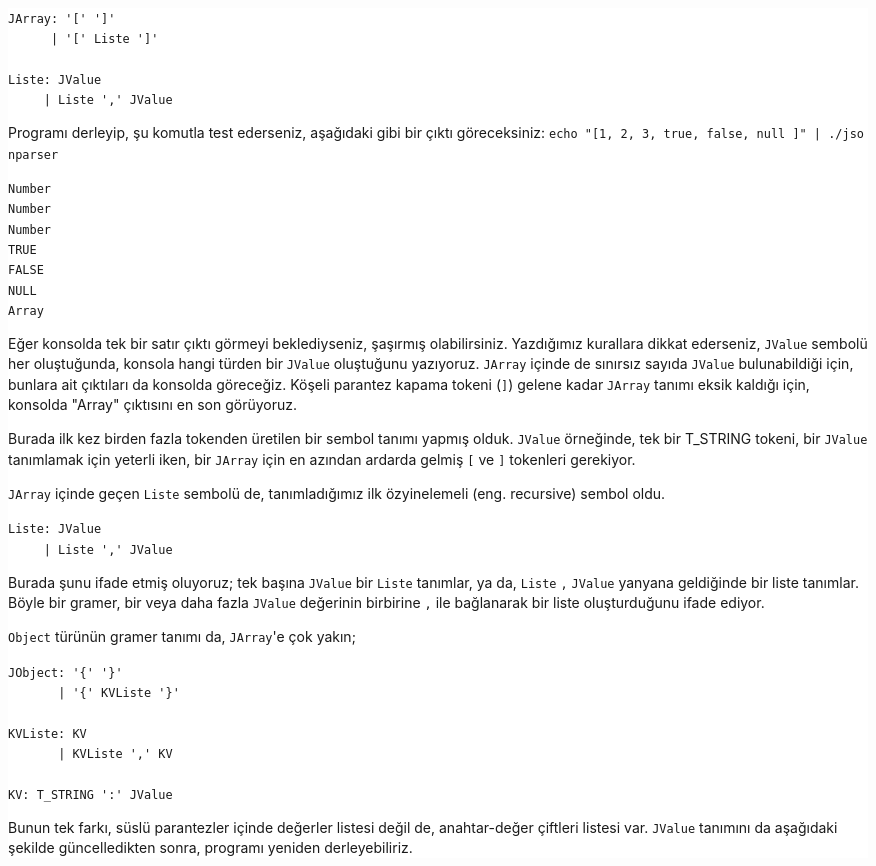 	JArray: '[' ']'
		  | '[' Liste ']'

	Liste: JValue
		 | Liste ',' JValue 

Programı derleyip, şu komutla test ederseniz, aşağıdaki gibi bir çıktı göreceksiniz: `echo "[1, 2, 3, true, false, null ]" | ./jsonparser`

	Number
	Number
	Number
	TRUE
	FALSE
	NULL
	Array
	
Eğer konsolda tek bir satır çıktı görmeyi beklediyseniz, şaşırmış olabilirsiniz. Yazdığımız kurallara
dikkat ederseniz, `JValue` sembolü her oluştuğunda, konsola hangi türden bir `JValue` oluştuğunu
yazıyoruz. `JArray` içinde de sınırsız sayıda `JValue` bulunabildiği için, bunlara ait çıktıları
da konsolda göreceğiz. Köşeli parantez kapama tokeni (`]`) gelene kadar `JArray` tanımı eksik
kaldığı için, konsolda "Array" çıktısını en son görüyoruz.

Burada ilk kez birden fazla tokenden üretilen bir sembol tanımı yapmış olduk. `JValue` örneğinde,
tek bir T_STRING tokeni, bir `JValue` tanımlamak için yeterli iken, bir `JArray` için en azından
ardarda gelmiş `[` ve `]` tokenleri gerekiyor.

`JArray` içinde geçen `Liste` sembolü de, tanımladığımız ilk özyinelemeli (eng. recursive) sembol oldu.

	Liste: JValue
		 | Liste ',' JValue

Burada şunu ifade etmiş oluyoruz; tek başına `JValue` bir `Liste` tanımlar, ya da, `Liste` `,` `JValue`
yanyana geldiğinde bir liste tanımlar. Böyle bir gramer, bir veya daha fazla `JValue` değerinin birbirine
`,` ile bağlanarak bir liste oluşturduğunu ifade ediyor.

`Object` türünün gramer tanımı da, `JArray`'e çok yakın;

	JObject: '{' '}'
		   | '{' KVListe '}'

	KVListe: KV
		   | KVListe ',' KV

	KV: T_STRING ':' JValue
	
Bunun tek farkı, süslü parantezler içinde değerler listesi değil de, anahtar-değer çiftleri listesi var. `JValue`
tanımını da aşağıdaki şekilde güncelledikten sonra, programı yeniden derleyebiliriz.
